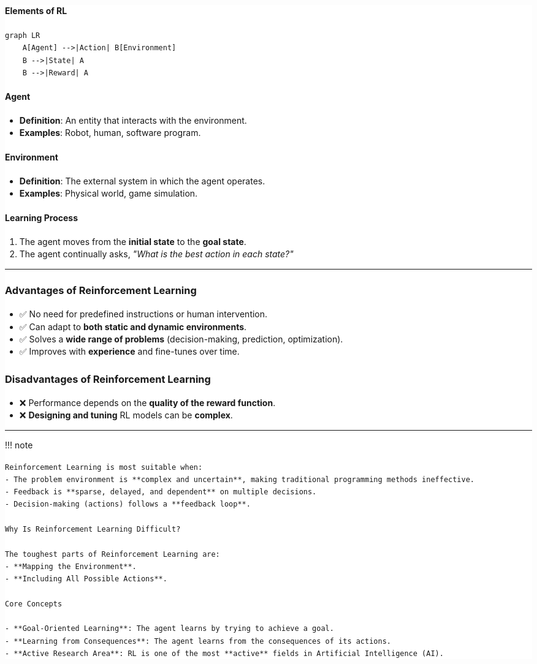 #### Elements of RL

```mermaid
graph LR
    A[Agent] -->|Action| B[Environment]
    B -->|State| A
    B -->|Reward| A
```
#### Agent

- **Definition**: An entity that interacts with the environment.
- **Examples**: Robot, human, software program.

#### Environment

- **Definition**: The external system in which the agent operates.
- **Examples**: Physical world, game simulation.

#### Learning Process

1. The agent moves from the **initial state** to the **goal state**.
2. The agent continually asks, _"What is the best action in each state?"_

---

### Advantages of Reinforcement Learning

- ✅ No need for predefined instructions or human intervention. 
- ✅ Can adapt to **both static and dynamic environments**. 
- ✅ Solves a **wide range of problems** (decision-making, prediction, optimization). 
- ✅ Improves with **experience** and fine-tunes over time.

### Disadvantages of Reinforcement Learning

- ❌ Performance depends on the **quality of the reward function**. 
- ❌ **Designing and tuning** RL models can be **complex**.

---
!!! note

    Reinforcement Learning is most suitable when:
    - The problem environment is **complex and uncertain**, making traditional programming methods ineffective.
    - Feedback is **sparse, delayed, and dependent** on multiple decisions.
    - Decision-making (actions) follows a **feedback loop**.

    Why Is Reinforcement Learning Difficult?

    The toughest parts of Reinforcement Learning are:
    - **Mapping the Environment**.
    - **Including All Possible Actions**.

    Core Concepts

    - **Goal-Oriented Learning**: The agent learns by trying to achieve a goal.
    - **Learning from Consequences**: The agent learns from the consequences of its actions.
    - **Active Research Area**: RL is one of the most **active** fields in Artificial Intelligence (AI).
